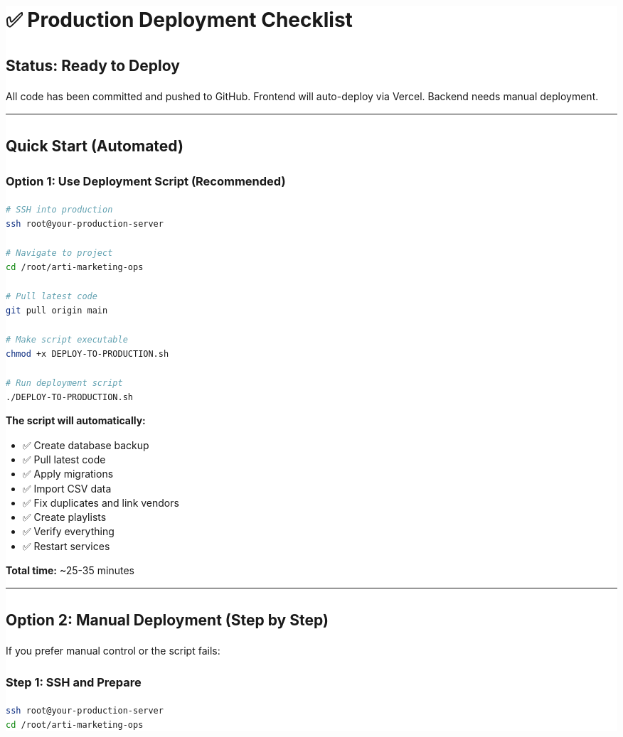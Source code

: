 # ✅ Production Deployment Checklist

## Status: Ready to Deploy

All code has been committed and pushed to GitHub. Frontend will auto-deploy via Vercel. Backend needs manual deployment.

---

## Quick Start (Automated)

### Option 1: Use Deployment Script (Recommended)

```bash
# SSH into production
ssh root@your-production-server

# Navigate to project
cd /root/arti-marketing-ops

# Pull latest code
git pull origin main

# Make script executable
chmod +x DEPLOY-TO-PRODUCTION.sh

# Run deployment script
./DEPLOY-TO-PRODUCTION.sh
```

**The script will automatically:**
- ✅ Create database backup
- ✅ Pull latest code
- ✅ Apply migrations
- ✅ Import CSV data
- ✅ Fix duplicates and link vendors
- ✅ Create playlists
- ✅ Verify everything
- ✅ Restart services

**Total time:** ~25-35 minutes

---

## Option 2: Manual Deployment (Step by Step)

If you prefer manual control or the script fails:

### Step 1: SSH and Prepare

```bash
ssh root@your-production-server
cd /root/arti-marketing-ops
```
